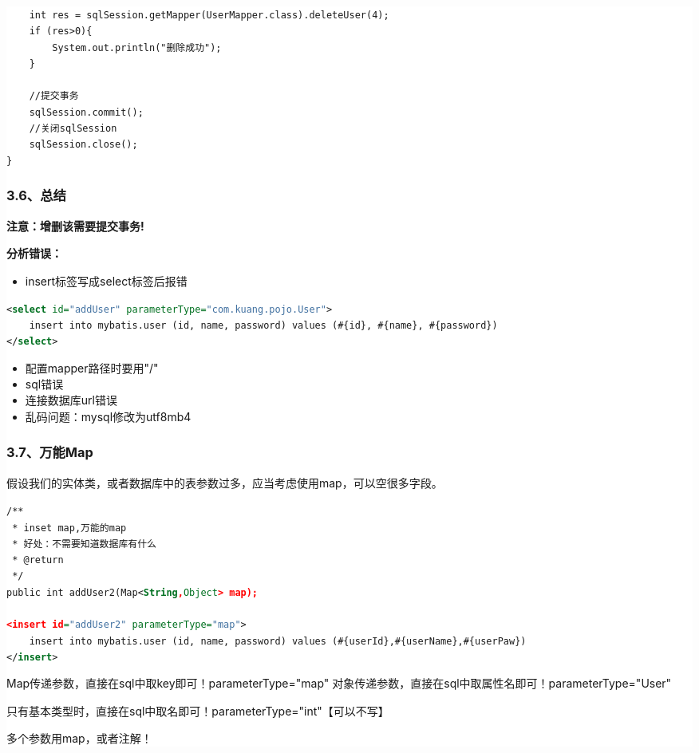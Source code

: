 ```xml
    int res = sqlSession.getMapper(UserMapper.class).deleteUser(4);
    if (res>0){
        System.out.println("删除成功");
    }

    //提交事务
    sqlSession.commit();
    //关闭sqlSession
    sqlSession.close();
}
```

### 3.6、总结

**注意：增删该需要提交事务!**

**分析错误：**

- insert标签写成select标签后报错

```xml
<select id="addUser" parameterType="com.kuang.pojo.User">
    insert into mybatis.user (id, name, password) values (#{id}, #{name}, #{password})
</select>
```

- 配置mapper路径时要用"/"
- sql错误
- 连接数据库url错误
- 乱码问题：mysql修改为utf8mb4

### 3.7、万能Map

假设我们的实体类，或者数据库中的表参数过多，应当考虑使用map，可以空很多字段。

```xml
/**
 * inset map,万能的map
 * 好处：不需要知道数据库有什么
 * @return
 */
public int addUser2(Map<String,Object> map);

<insert id="addUser2" parameterType="map">
    insert into mybatis.user (id, name, password) values (#{userId},#{userName},#{userPaw})
</insert>

```

Map传递参数，直接在sql中取key即可！parameterType="map"
对象传递参数，直接在sql中取属性名即可！parameterType="User"

只有基本类型时，直接在sql中取名即可！parameterType="int"【可以不写】

多个参数用map，或者注解！
